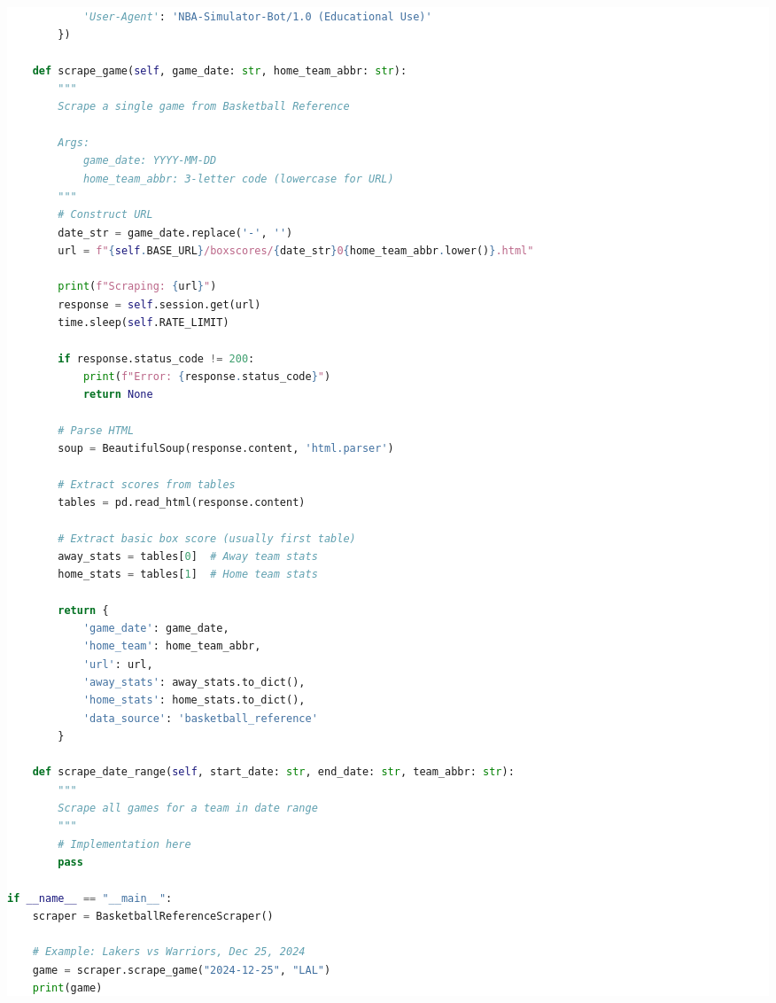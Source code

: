 ```python
            'User-Agent': 'NBA-Simulator-Bot/1.0 (Educational Use)'
        })

    def scrape_game(self, game_date: str, home_team_abbr: str):
        """
        Scrape a single game from Basketball Reference

        Args:
            game_date: YYYY-MM-DD
            home_team_abbr: 3-letter code (lowercase for URL)
        """
        # Construct URL
        date_str = game_date.replace('-', '')
        url = f"{self.BASE_URL}/boxscores/{date_str}0{home_team_abbr.lower()}.html"

        print(f"Scraping: {url}")
        response = self.session.get(url)
        time.sleep(self.RATE_LIMIT)

        if response.status_code != 200:
            print(f"Error: {response.status_code}")
            return None

        # Parse HTML
        soup = BeautifulSoup(response.content, 'html.parser')

        # Extract scores from tables
        tables = pd.read_html(response.content)

        # Extract basic box score (usually first table)
        away_stats = tables[0]  # Away team stats
        home_stats = tables[1]  # Home team stats

        return {
            'game_date': game_date,
            'home_team': home_team_abbr,
            'url': url,
            'away_stats': away_stats.to_dict(),
            'home_stats': home_stats.to_dict(),
            'data_source': 'basketball_reference'
        }

    def scrape_date_range(self, start_date: str, end_date: str, team_abbr: str):
        """
        Scrape all games for a team in date range
        """
        # Implementation here
        pass

if __name__ == "__main__":
    scraper = BasketballReferenceScraper()

    # Example: Lakers vs Warriors, Dec 25, 2024
    game = scraper.scrape_game("2024-12-25", "LAL")
    print(game)
```
